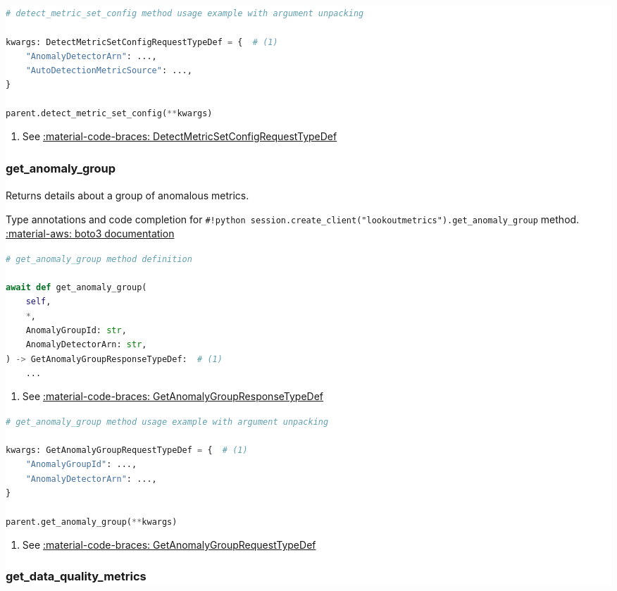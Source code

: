 
```python
# detect_metric_set_config method usage example with argument unpacking

kwargs: DetectMetricSetConfigRequestTypeDef = {  # (1)
    "AnomalyDetectorArn": ...,
    "AutoDetectionMetricSource": ...,
}

parent.detect_metric_set_config(**kwargs)
```

1. See [:material-code-braces: DetectMetricSetConfigRequestTypeDef](./type_defs.md#detectmetricsetconfigrequesttypedef)

### get\_anomaly\_group

Returns details about a group of anomalous metrics.

Type annotations and code completion for `#!python session.create_client("lookoutmetrics").get_anomaly_group` method.
[:material-aws: boto3 documentation](https://boto3.amazonaws.com/v1/documentation/api/latest/reference/services/lookoutmetrics/client/get_anomaly_group.html)

```python
# get_anomaly_group method definition

await def get_anomaly_group(
    self,
    *,
    AnomalyGroupId: str,
    AnomalyDetectorArn: str,
) -> GetAnomalyGroupResponseTypeDef:  # (1)
    ...
```

1. See [:material-code-braces: GetAnomalyGroupResponseTypeDef](./type_defs.md#getanomalygroupresponsetypedef)


```python
# get_anomaly_group method usage example with argument unpacking

kwargs: GetAnomalyGroupRequestTypeDef = {  # (1)
    "AnomalyGroupId": ...,
    "AnomalyDetectorArn": ...,
}

parent.get_anomaly_group(**kwargs)
```

1. See [:material-code-braces: GetAnomalyGroupRequestTypeDef](./type_defs.md#getanomalygrouprequesttypedef)

### get\_data\_quality\_metrics
